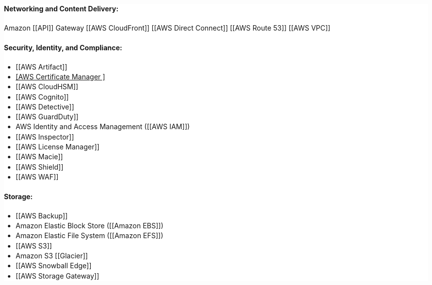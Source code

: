 #### Networking and Content Delivery:
Amazon [[API]] Gateway
[[AWS CloudFront]]
[[AWS Direct Connect]]
[[AWS Route 53]]
[[AWS VPC]]
#### Security, Identity, and Compliance:
- [[AWS Artifact]]
- [[AWS Certificate Manager ]](ACM)
- [[AWS CloudHSM]]
- [[AWS Cognito]]
- [[AWS Detective]]
- [[AWS GuardDuty]]
- AWS Identity and Access Management ([[AWS IAM]])
- [[AWS Inspector]]
- [[AWS License Manager]]
- [[AWS Macie]]
- [[AWS Shield]]
- [[AWS WAF]]

#### Storage:
- [[AWS Backup]]
- Amazon Elastic Block Store ([[Amazon EBS]])
- Amazon Elastic File System ([[Amazon EFS]])
- [[AWS S3]]
- Amazon S3 [[Glacier]]
- [[AWS Snowball Edge]]
- [[AWS Storage Gateway]]

